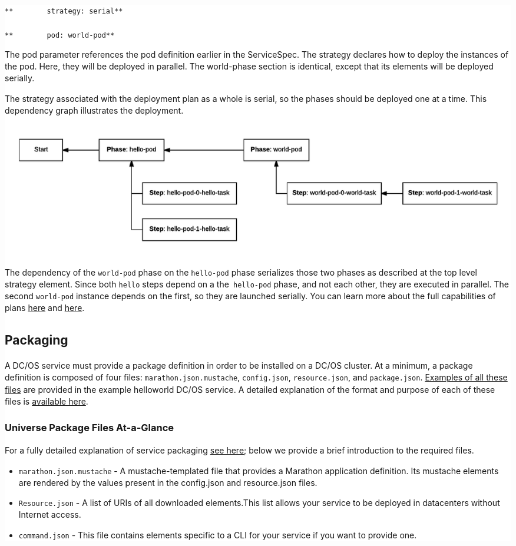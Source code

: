     **        strategy: serial**
    
    **        pod: world-pod**

The pod parameter  references the pod definition earlier in the ServiceSpec. The strategy declares how to deploy the instances of the pod. Here, they will be deployed in parallel. The world-phase section is identical, except that its elements will be deployed serially.

The strategy associated with the deployment plan as a whole is serial, so the phases should be deployed one at a time. This dependency graph illustrates the deployment.

![image alt text](image_1.png)

The dependency of the `world-pod` phase on the `hello-pod` phase serializes those two phases as described at the top level strategy element. Since both `hello` steps depend on a the` hello-pod` phase, and not each other, they are executed in parallel. The second `world-pod` instance depends on the first, so they are launched serially. You can learn more about the full capabilities of plans [here](#plan-execution) and [here](#custom-plans-java).

<a name="packaging"></a>
## Packaging

A DC/OS service must provide a package definition in order to be installed on a DC/OS cluster. At a minimum, a package definition is composed of four files: `marathon.json.mustache`, `config.json`, `resource.json`, and `package.json`. [Examples of all these files](https://github.com/mesosphere/dcos-commons/tree/master/frameworks/helloworld/universe) are provided in the example helloworld DC/OS service.  A detailed explanation of the format and purpose of each of these files is [available here](https://github.com/mesosphere/universe#creating-a-package).

### Universe Package Files At-a-Glance

For a fully detailed explanation of service packaging [see here](https://dcos.io/docs/1.8/development/create-package/); below we provide a brief introduction to the required files.

* `marathon.json.mustache` -   A mustache-templated file that provides a Marathon application definition.  Its mustache elements are rendered by the values present in the config.json and resource.json files.

* `Resource.json` -  A list of URIs of all downloaded elements.This list allows your service to be deployed in datacenters without Internet access.

* `command.json` - This file contains elements specific to a CLI for your service if you want to provide one.

